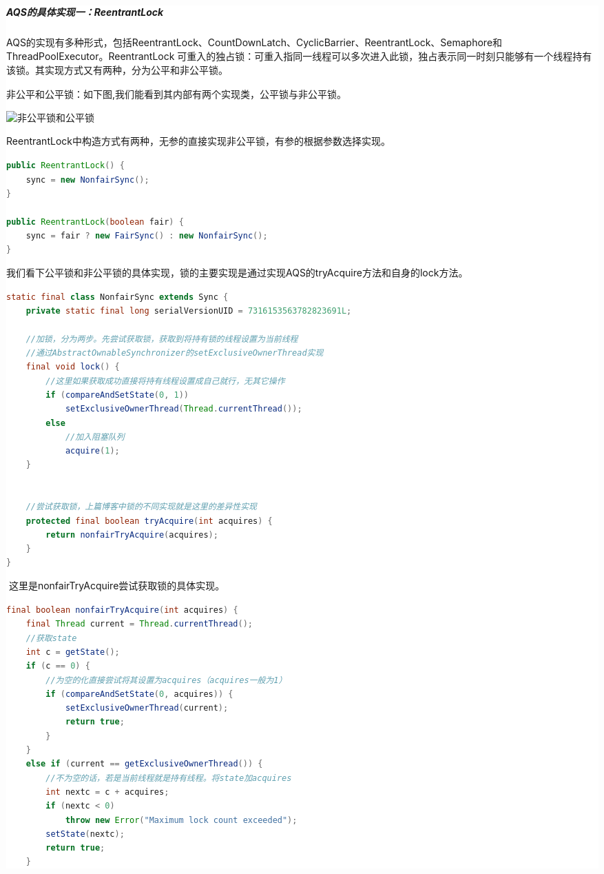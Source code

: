 ##### AQS的具体实现一：ReentrantLock

​	AQS的实现有多种形式，包括ReentrantLock、CountDownLatch、CyclicBarrier、ReentrantLock、Semaphore和ThreadPoolExecutor。ReentrantLock 可重入的独占锁：可重入指同一线程可以多次进入此锁，独占表示同一时刻只能够有一个线程持有该锁。其实现方式又有两种，分为公平和非公平锁。

​	非公平和公平锁：如下图,我们能看到其内部有两个实现类，公平锁与非公平锁。		  	      

![非公平锁和公平锁](非公平锁和公平锁.png)    

​	ReentrantLock中构造方式有两种，无参的直接实现非公平锁，有参的根据参数选择实现。

```java
public ReentrantLock() {
    sync = new NonfairSync();
}

public ReentrantLock(boolean fair) {
    sync = fair ? new FairSync() : new NonfairSync();
}
```

​	我们看下公平锁和非公平锁的具体实现，锁的主要实现是通过实现AQS的tryAcquire方法和自身的lock方法。

```java
static final class NonfairSync extends Sync {
    private static final long serialVersionUID = 7316153563782823691L;

    //加锁，分为两步。先尝试获取锁，获取到将持有锁的线程设置为当前线程
  	//通过AbstractOwnableSynchronizer的setExclusiveOwnerThread实现
    final void lock() {
      	//这里如果获取成功直接将持有线程设置成自己就行，无其它操作
        if (compareAndSetState(0, 1))
            setExclusiveOwnerThread(Thread.currentThread());
        else
          	//加入阻塞队列
            acquire(1);
    }

  
  	//尝试获取锁，上篇博客中锁的不同实现就是这里的差异性实现
    protected final boolean tryAcquire(int acquires) {
        return nonfairTryAcquire(acquires);
    }
}
```

​	这里是nonfairTryAcquire尝试获取锁的具体实现。

```java
final boolean nonfairTryAcquire(int acquires) {
    final Thread current = Thread.currentThread();
  	//获取state
    int c = getState();
    if (c == 0) {
      	//为空的化直接尝试将其设置为acquires（acquires一般为1）
        if (compareAndSetState(0, acquires)) {
            setExclusiveOwnerThread(current);
            return true;
        }
    }
    else if (current == getExclusiveOwnerThread()) {
      	//不为空的话，若是当前线程就是持有线程。将state加acquires
        int nextc = c + acquires;
        if (nextc < 0) 
            throw new Error("Maximum lock count exceeded");
        setState(nextc);
        return true;
    }
```